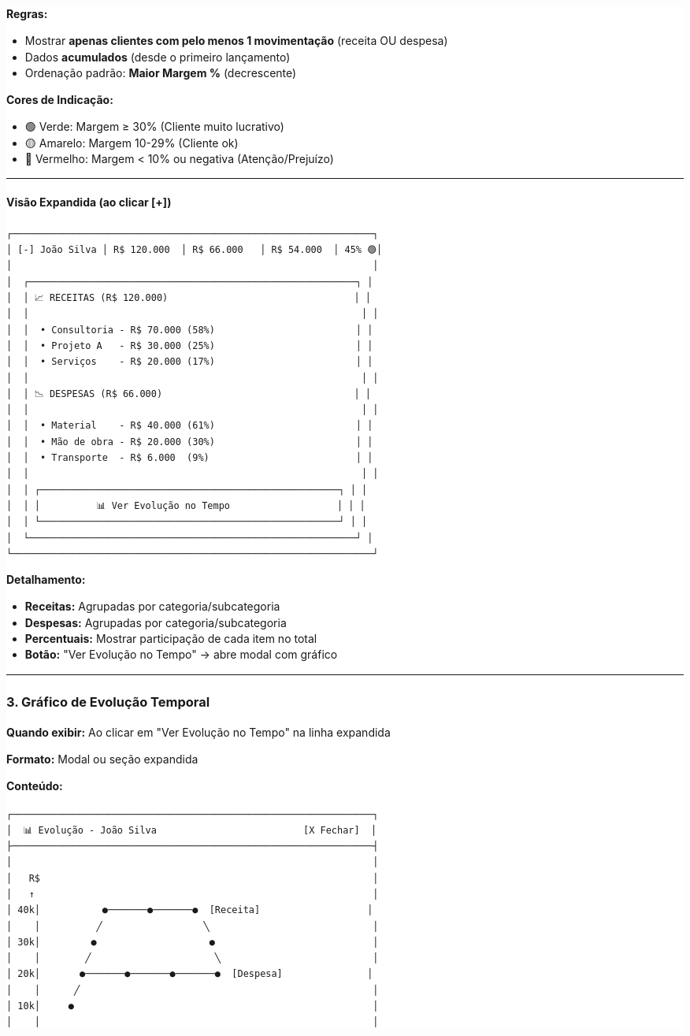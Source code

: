 **Regras:**
- Mostrar **apenas clientes com pelo menos 1 movimentação** (receita OU despesa)
- Dados **acumulados** (desde o primeiro lançamento)
- Ordenação padrão: **Maior Margem %** (decrescente)

**Cores de Indicação:**
- 🟢 Verde: Margem ≥ 30% (Cliente muito lucrativo)
- 🟡 Amarelo: Margem 10-29% (Cliente ok)
- 🔴 Vermelho: Margem < 10% ou negativa (Atenção/Prejuízo)

---

#### Visão Expandida (ao clicar [+])
```
┌────────────────────────────────────────────────────────────────┐
│ [-] João Silva │ R$ 120.000  │ R$ 66.000   │ R$ 54.000  │ 45% 🟢│
│                                                                │
│  ┌──────────────────────────────────────────────────────────┐ │
│  │ 📈 RECEITAS (R$ 120.000)                                 │ │
│  │                                                           │ │
│  │  • Consultoria - R$ 70.000 (58%)                         │ │
│  │  • Projeto A   - R$ 30.000 (25%)                         │ │
│  │  • Serviços    - R$ 20.000 (17%)                         │ │
│  │                                                           │ │
│  │ 📉 DESPESAS (R$ 66.000)                                  │ │
│  │                                                           │ │
│  │  • Material    - R$ 40.000 (61%)                         │ │
│  │  • Mão de obra - R$ 20.000 (30%)                         │ │
│  │  • Transporte  - R$ 6.000  (9%)                          │ │
│  │                                                           │ │
│  │ ┌─────────────────────────────────────────────────────┐ │ │
│  │ │          📊 Ver Evolução no Tempo                   │ │ │
│  │ └─────────────────────────────────────────────────────┘ │ │
│  └──────────────────────────────────────────────────────────┘ │
└────────────────────────────────────────────────────────────────┘
```

**Detalhamento:**
- **Receitas:** Agrupadas por categoria/subcategoria
- **Despesas:** Agrupadas por categoria/subcategoria
- **Percentuais:** Mostrar participação de cada item no total
- **Botão:** "Ver Evolução no Tempo" → abre modal com gráfico

---

### 3. Gráfico de Evolução Temporal

**Quando exibir:** Ao clicar em "Ver Evolução no Tempo" na linha expandida

**Formato:** Modal ou seção expandida

**Conteúdo:**
```
┌────────────────────────────────────────────────────────────────┐
│  📊 Evolução - João Silva                          [X Fechar]  │
├────────────────────────────────────────────────────────────────┤
│                                                                │
│   R$                                                           │
│   ↑                                                            │
│ 40k│           ●───────●───────●  [Receita]                   │
│    │          ╱                  ╲                             │
│ 30k│         ●                    ●                            │
│    │        ╱                      ╲                           │
│ 20k│       ●───────●───────●───────●  [Despesa]               │
│    │      ╱                                                    │
│ 10k│     ●                                                     │
│    │                                                           │
```
